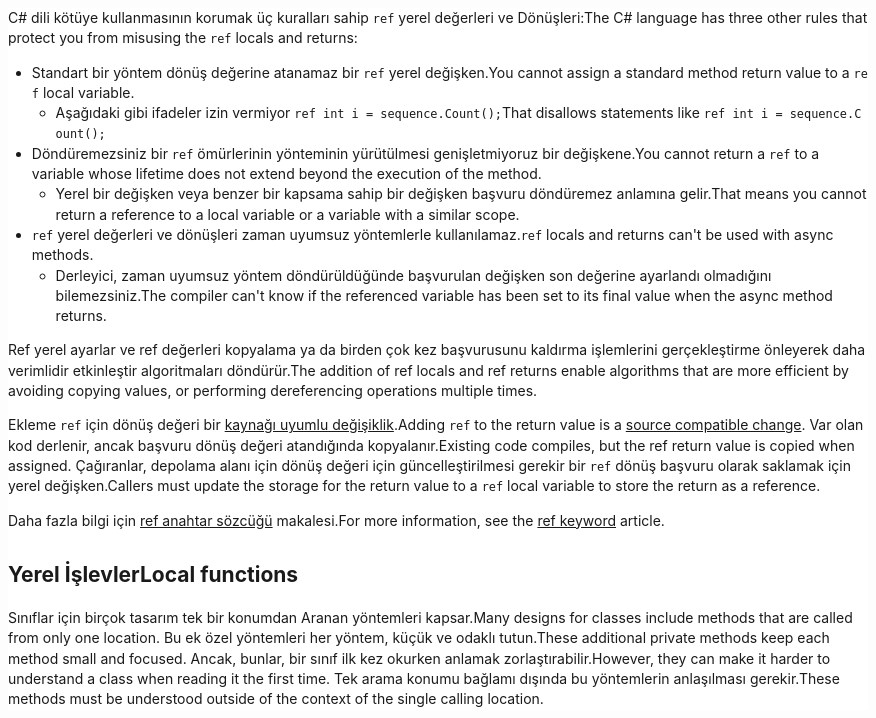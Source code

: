 <span data-ttu-id="53608-284">C# dili kötüye kullanmasının korumak üç kuralları sahip `ref` yerel değerleri ve Dönüşleri:</span><span class="sxs-lookup"><span data-stu-id="53608-284">The C# language has three other rules that protect you from misusing the `ref` locals and returns:</span></span>

* <span data-ttu-id="53608-285">Standart bir yöntem dönüş değerine atanamaz bir `ref` yerel değişken.</span><span class="sxs-lookup"><span data-stu-id="53608-285">You cannot assign a standard method return value to a `ref` local variable.</span></span>
    - <span data-ttu-id="53608-286">Aşağıdaki gibi ifadeler izin vermiyor `ref int i = sequence.Count();`</span><span class="sxs-lookup"><span data-stu-id="53608-286">That disallows statements like `ref int i = sequence.Count();`</span></span>
* <span data-ttu-id="53608-287">Döndüremezsiniz bir `ref` ömürlerinin yönteminin yürütülmesi genişletmiyoruz bir değişkene.</span><span class="sxs-lookup"><span data-stu-id="53608-287">You cannot return a `ref` to a variable whose lifetime does not extend beyond the execution of the method.</span></span>
    - <span data-ttu-id="53608-288">Yerel bir değişken veya benzer bir kapsama sahip bir değişken başvuru döndüremez anlamına gelir.</span><span class="sxs-lookup"><span data-stu-id="53608-288">That means you cannot return a reference to a local variable or a variable with a similar scope.</span></span>
* <span data-ttu-id="53608-289">`ref` yerel değerleri ve dönüşleri zaman uyumsuz yöntemlerle kullanılamaz.</span><span class="sxs-lookup"><span data-stu-id="53608-289">`ref` locals and returns can't be used with async methods.</span></span>
    - <span data-ttu-id="53608-290">Derleyici, zaman uyumsuz yöntem döndürüldüğünde başvurulan değişken son değerine ayarlandı olmadığını bilemezsiniz.</span><span class="sxs-lookup"><span data-stu-id="53608-290">The compiler can't know if the referenced variable has been set to its final value when the async method returns.</span></span>

<span data-ttu-id="53608-291">Ref yerel ayarlar ve ref değerleri kopyalama ya da birden çok kez başvurusunu kaldırma işlemlerini gerçekleştirme önleyerek daha verimlidir etkinleştir algoritmaları döndürür.</span><span class="sxs-lookup"><span data-stu-id="53608-291">The addition of ref locals and ref returns enable algorithms that are more efficient by avoiding copying values, or performing dereferencing operations multiple times.</span></span>

<span data-ttu-id="53608-292">Ekleme `ref` için dönüş değeri bir [kaynağı uyumlu değişiklik](version-update-considerations.md#source-compatible-changes).</span><span class="sxs-lookup"><span data-stu-id="53608-292">Adding `ref` to the return value is a [source compatible change](version-update-considerations.md#source-compatible-changes).</span></span> <span data-ttu-id="53608-293">Var olan kod derlenir, ancak başvuru dönüş değeri atandığında kopyalanır.</span><span class="sxs-lookup"><span data-stu-id="53608-293">Existing code compiles, but the ref return value is copied when assigned.</span></span> <span data-ttu-id="53608-294">Çağıranlar, depolama alanı için dönüş değeri için güncelleştirilmesi gerekir bir `ref` dönüş başvuru olarak saklamak için yerel değişken.</span><span class="sxs-lookup"><span data-stu-id="53608-294">Callers must update the storage for the return value to a `ref` local variable to store the return as a reference.</span></span>

<span data-ttu-id="53608-295">Daha fazla bilgi için [ref anahtar sözcüğü](../language-reference/keywords/ref.md) makalesi.</span><span class="sxs-lookup"><span data-stu-id="53608-295">For more information, see the [ref keyword](../language-reference/keywords/ref.md) article.</span></span>

## <a name="local-functions"></a><span data-ttu-id="53608-296">Yerel İşlevler</span><span class="sxs-lookup"><span data-stu-id="53608-296">Local functions</span></span>

<span data-ttu-id="53608-297">Sınıflar için birçok tasarım tek bir konumdan Aranan yöntemleri kapsar.</span><span class="sxs-lookup"><span data-stu-id="53608-297">Many designs for classes include methods that are called from only one location.</span></span> <span data-ttu-id="53608-298">Bu ek özel yöntemleri her yöntem, küçük ve odaklı tutun.</span><span class="sxs-lookup"><span data-stu-id="53608-298">These additional private methods keep each method small and focused.</span></span> <span data-ttu-id="53608-299">Ancak, bunlar, bir sınıf ilk kez okurken anlamak zorlaştırabilir.</span><span class="sxs-lookup"><span data-stu-id="53608-299">However, they can make it harder to understand a class when reading it the first time.</span></span> <span data-ttu-id="53608-300">Tek arama konumu bağlamı dışında bu yöntemlerin anlaşılması gerekir.</span><span class="sxs-lookup"><span data-stu-id="53608-300">These methods must be understood outside of the context of the single calling location.</span></span>
